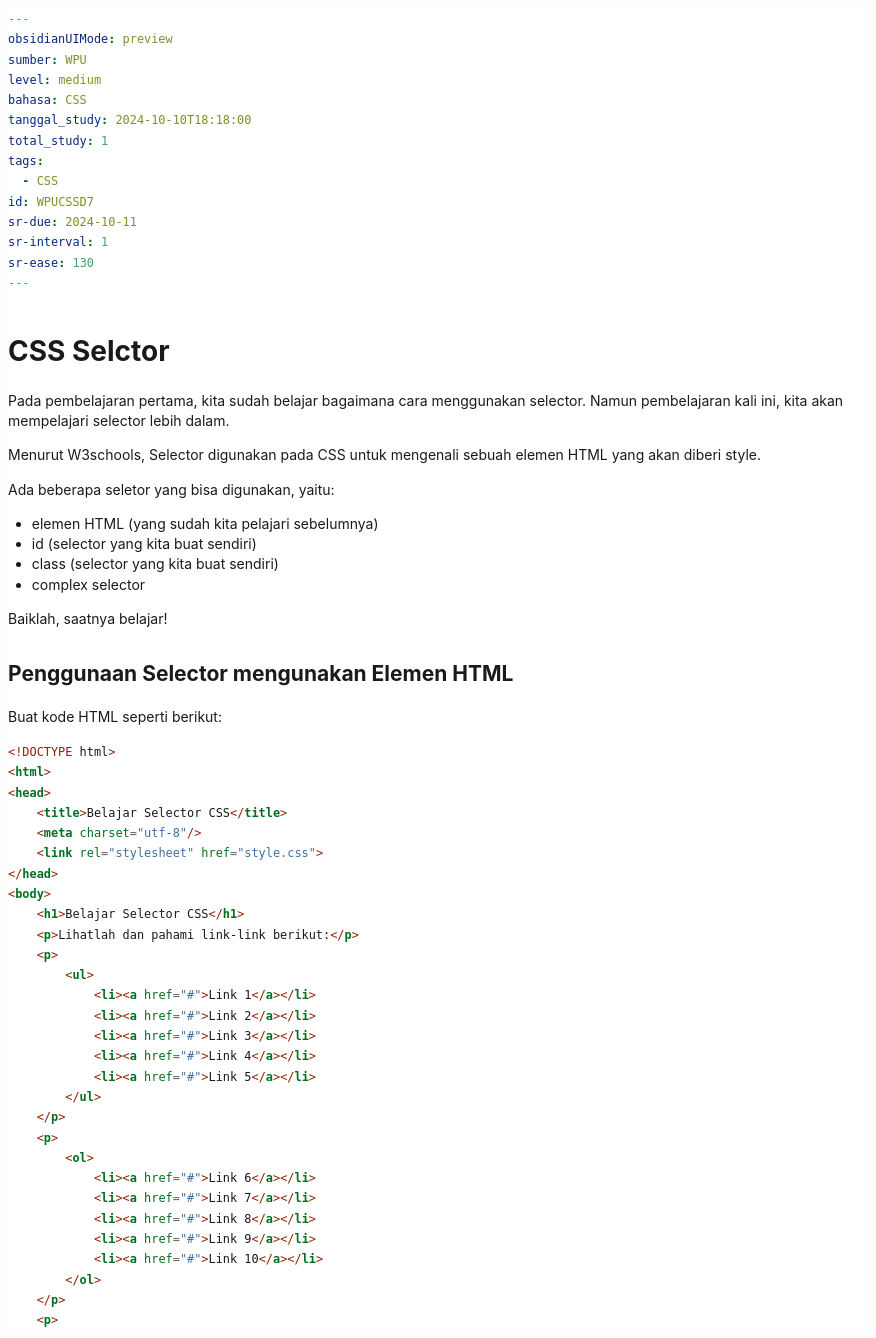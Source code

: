```yaml
---
obsidianUIMode: preview
sumber: WPU
level: medium
bahasa: CSS
tanggal_study: 2024-10-10T18:18:00
total_study: 1
tags:
  - CSS
id: WPUCSSD7
sr-due: 2024-10-11
sr-interval: 1
sr-ease: 130
---
```

# CSS Selctor
Pada pembelajaran pertama, kita sudah belajar bagaimana cara menggunakan selector. Namun pembelajaran kali ini, kita akan mempelajari selector lebih dalam.

Menurut W3schools, Selector digunakan pada CSS untuk mengenali sebuah elemen HTML yang akan diberi style. 

Ada beberapa seletor yang bisa digunakan, yaitu:
- elemen HTML (yang sudah kita pelajari sebelumnya)
- id (selector yang kita buat sendiri)
- class (selector yang kita buat sendiri)
- complex selector

Baiklah, saatnya belajar!
## Penggunaan Selector mengunakan Elemen HTML
Buat kode HTML seperti berikut:

```html
<!DOCTYPE html>
<html>
<head>
    <title>Belajar Selector CSS</title>
    <meta charset="utf-8"/>
    <link rel="stylesheet" href="style.css">
</head>
<body>
    <h1>Belajar Selector CSS</h1>
    <p>Lihatlah dan pahami link-link berikut:</p>
    <p>
        <ul>
            <li><a href="#">Link 1</a></li>
            <li><a href="#">Link 2</a></li>
            <li><a href="#">Link 3</a></li>
            <li><a href="#">Link 4</a></li>
            <li><a href="#">Link 5</a></li>
        </ul>
    </p>
    <p>
        <ol>
            <li><a href="#">Link 6</a></li>
            <li><a href="#">Link 7</a></li>
            <li><a href="#">Link 8</a></li>
            <li><a href="#">Link 9</a></li>
            <li><a href="#">Link 10</a></li>
        </ol>
    </p>
    <p>
```